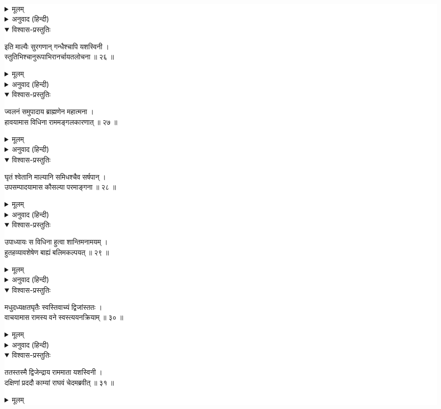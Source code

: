 <details><summary>मूलम्</summary></details>

<details><summary>अनुवाद (हिन्दी)</summary></details>

<details open><summary>विश्वास-प्रस्तुतिः</summary>

इति माल्यैः सुरगणान् गन्धैश्चापि यशस्विनी ।  
स्तुतिभिश्चानुरूपाभिरानर्चायतलोचना ॥ २६ ॥
</details>

<details><summary>मूलम्</summary></details>

<details><summary>अनुवाद (हिन्दी)</summary></details>

<details open><summary>विश्वास-प्रस्तुतिः</summary>

ज्वलनं समुपादाय ब्राह्मणेन महात्मना ।  
हावयामास विधिना राममङ्गलकारणात् ॥ २७ ॥
</details>

<details><summary>मूलम्</summary></details>

<details><summary>अनुवाद (हिन्दी)</summary></details>

<details open><summary>विश्वास-प्रस्तुतिः</summary>

घृतं श्वेतानि माल्यानि समिधश्चैव सर्षपान् ।  
उपसम्पादयामास कौसल्या परमाङ्गना ॥ २८ ॥
</details>

<details><summary>मूलम्</summary></details>

<details><summary>अनुवाद (हिन्दी)</summary></details>

<details open><summary>विश्वास-प्रस्तुतिः</summary>

उपाध्यायः स विधिना हुत्वा शान्तिमनामयम् ।  
हुतहव्यावशेषेण बाह्यं बलिमकल्पयत् ॥ २९ ॥
</details>

<details><summary>मूलम्</summary></details>

<details><summary>अनुवाद (हिन्दी)</summary></details>

<details open><summary>विश्वास-प्रस्तुतिः</summary>

मधुदध्यक्षतघृतैः स्वस्तिवाच्यं द्विजांस्ततः ।  
वाचयामास रामस्य वने स्वस्त्ययनक्रियाम् ॥ ३० ॥
</details>

<details><summary>मूलम्</summary></details>

<details><summary>अनुवाद (हिन्दी)</summary></details>

<details open><summary>विश्वास-प्रस्तुतिः</summary>

ततस्तस्मै द्विजेन्द्राय राममाता यशस्विनी ।  
दक्षिणां प्रददौ काम्यां राघवं चेदमब्रवीत् ॥ ३१ ॥
</details>

<details><summary>मूलम्</summary></details>
